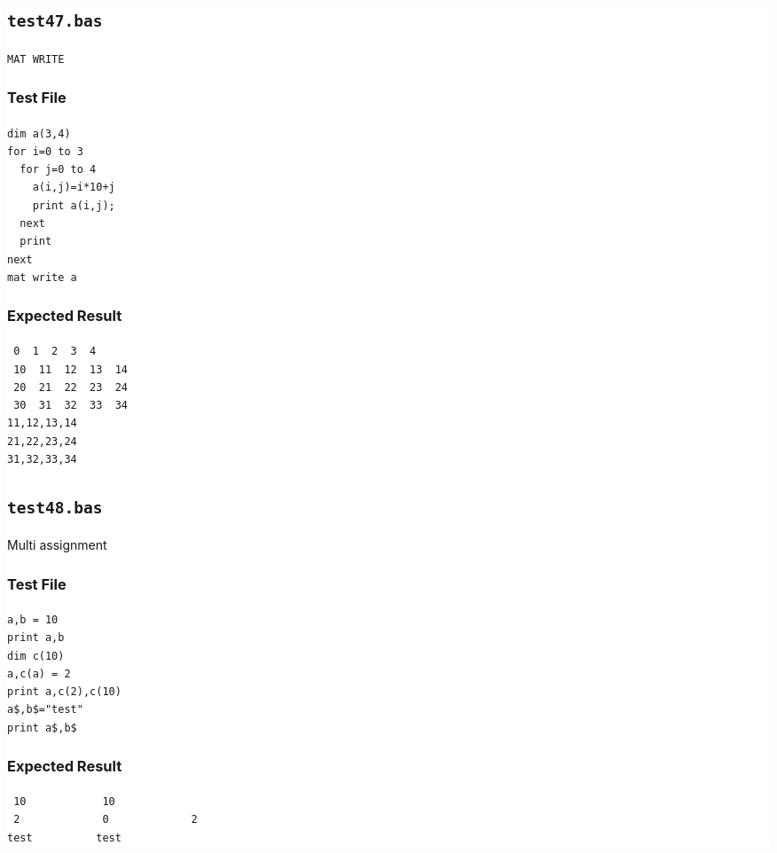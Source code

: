 ## `test47.bas`

`MAT WRITE`

### Test File

```basic
dim a(3,4)
for i=0 to 3
  for j=0 to 4
    a(i,j)=i*10+j
    print a(i,j);
  next
  print
next
mat write a
```

### Expected Result

```
 0  1  2  3  4
 10  11  12  13  14
 20  21  22  23  24
 30  31  32  33  34
11,12,13,14
21,22,23,24
31,32,33,34
```

## `test48.bas`

Multi assignment

### Test File

```basic
a,b = 10
print a,b
dim c(10)
a,c(a) = 2
print a,c(2),c(10)
a$,b$="test"
print a$,b$
```

### Expected Result

```
 10            10
 2             0             2
test          test
```
